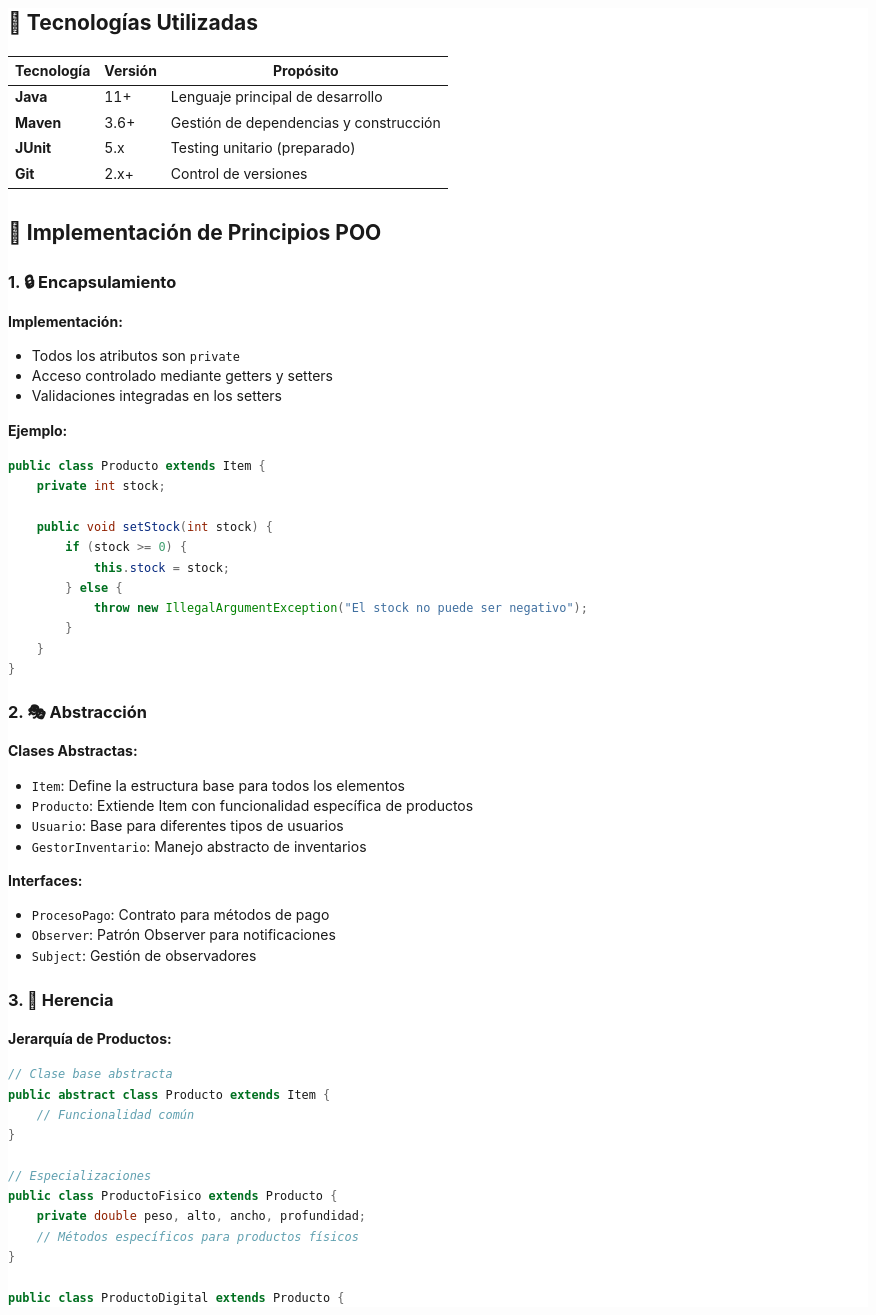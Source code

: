 ## 🔧 Tecnologías Utilizadas

| Tecnología | Versión | Propósito |
|------------|---------|-----------|
| **Java** | 11+ | Lenguaje principal de desarrollo |
| **Maven** | 3.6+ | Gestión de dependencias y construcción |
| **JUnit** | 5.x | Testing unitario (preparado) |
| **Git** | 2.x+ | Control de versiones |

## 🎨 Implementación de Principios POO

### 1. 🔒 Encapsulamiento

**Implementación:**
- Todos los atributos son `private`
- Acceso controlado mediante getters y setters
- Validaciones integradas en los setters

**Ejemplo:**
```java
public class Producto extends Item {
    private int stock;
    
    public void setStock(int stock) {
        if (stock >= 0) {
            this.stock = stock;
        } else {
            throw new IllegalArgumentException("El stock no puede ser negativo");
        }
    }
}
```

### 2. 🎭 Abstracción

**Clases Abstractas:**
- `Item`: Define la estructura base para todos los elementos
- `Producto`: Extiende Item con funcionalidad específica de productos
- `Usuario`: Base para diferentes tipos de usuarios
- `GestorInventario`: Manejo abstracto de inventarios

**Interfaces:**
- `ProcesoPago`: Contrato para métodos de pago
- `Observer`: Patrón Observer para notificaciones
- `Subject`: Gestión de observadores

### 3. 🧬 Herencia

**Jerarquía de Productos:**
```java
// Clase base abstracta
public abstract class Producto extends Item {
    // Funcionalidad común
}

// Especializaciones
public class ProductoFisico extends Producto {
    private double peso, alto, ancho, profundidad;
    // Métodos específicos para productos físicos
}

public class ProductoDigital extends Producto {
```